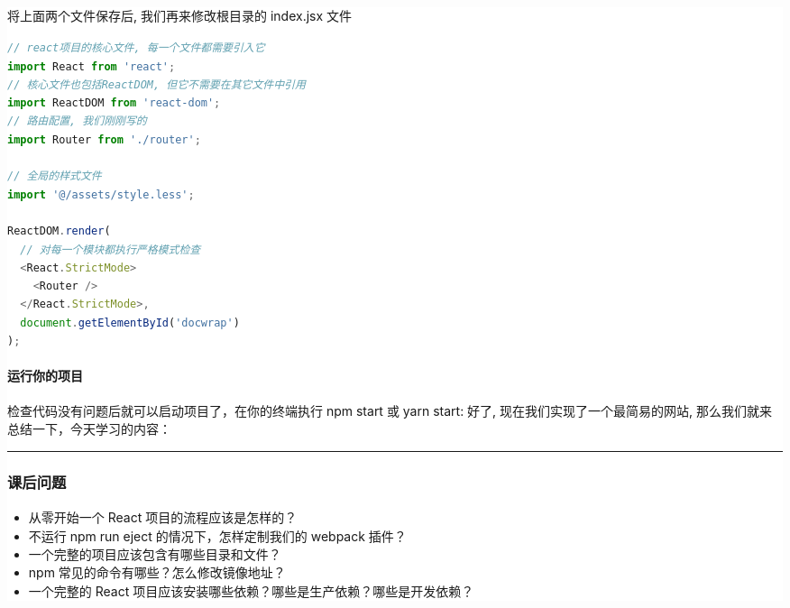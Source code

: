 将上面两个文件保存后, 我们再来修改根目录的 index.jsx 文件

```javascript
// react项目的核心文件, 每一个文件都需要引入它
import React from 'react';
// 核心文件也包括ReactDOM, 但它不需要在其它文件中引用
import ReactDOM from 'react-dom';
// 路由配置, 我们刚刚写的
import Router from './router';

// 全局的样式文件
import '@/assets/style.less';

ReactDOM.render(
  // 对每一个模块都执行严格模式检查
  <React.StrictMode>
    <Router />
  </React.StrictMode>,
  document.getElementById('docwrap')
);
```

#### 运行你的项目

检查代码没有问题后就可以启动项目了，在你的终端执行 npm start 或 yarn start: 好了, 现在我们实现了一个最简易的网站, 那么我们就来总结一下，今天学习的内容：

---

### 课后问题

- 从零开始一个 React 项目的流程应该是怎样的？
- 不运行 npm run eject 的情况下，怎样定制我们的 webpack 插件？
- 一个完整的项目应该包含有哪些目录和文件？
- npm 常见的命令有哪些？怎么修改镜像地址？
- 一个完整的 React 项目应该安装哪些依赖？哪些是生产依赖？哪些是开发依赖？
